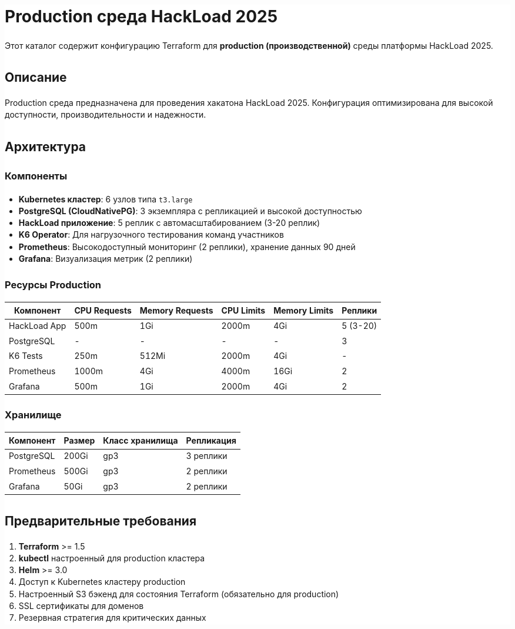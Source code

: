 # Production среда HackLoad 2025

Этот каталог содержит конфигурацию Terraform для **production (производственной)** среды платформы HackLoad 2025.

## Описание

Production среда предназначена для проведения хакатона HackLoad 2025. Конфигурация оптимизирована для высокой доступности, производительности и надежности.

## Архитектура

### Компоненты

- **Kubernetes кластер**: 6 узлов типа `t3.large`
- **PostgreSQL (CloudNativePG)**: 3 экземпляра с репликацией и высокой доступностью
- **HackLoad приложение**: 5 реплик с автомасштабированием (3-20 реплик)
- **K6 Operator**: Для нагрузочного тестирования команд участников
- **Prometheus**: Высокодоступный мониторинг (2 реплики), хранение данных 90 дней
- **Grafana**: Визуализация метрик (2 реплики)

### Ресурсы Production

| Компонент | CPU Requests | Memory Requests | CPU Limits | Memory Limits | Реплики |
|-----------|--------------|-----------------|------------|---------------|---------|
| HackLoad App | 500m | 1Gi | 2000m | 4Gi | 5 (3-20) |
| PostgreSQL | - | - | - | - | 3 |
| K6 Tests | 250m | 512Mi | 2000m | 4Gi | - |
| Prometheus | 1000m | 4Gi | 4000m | 16Gi | 2 |
| Grafana | 500m | 1Gi | 2000m | 4Gi | 2 |

### Хранилище

| Компонент | Размер | Класс хранилища | Репликация |
|-----------|--------|-----------------|------------|
| PostgreSQL | 200Gi | gp3 | 3 реплики |
| Prometheus | 500Gi | gp3 | 2 реплики |
| Grafana | 50Gi | gp3 | 2 реплики |

## Предварительные требования

1. **Terraform** >= 1.5
2. **kubectl** настроенный для production кластера
3. **Helm** >= 3.0
4. Доступ к Kubernetes кластеру production
5. Настроенный S3 бэкенд для состояния Terraform (обязательно для production)
6. SSL сертификаты для доменов
7. Резервная стратегия для критических данных
